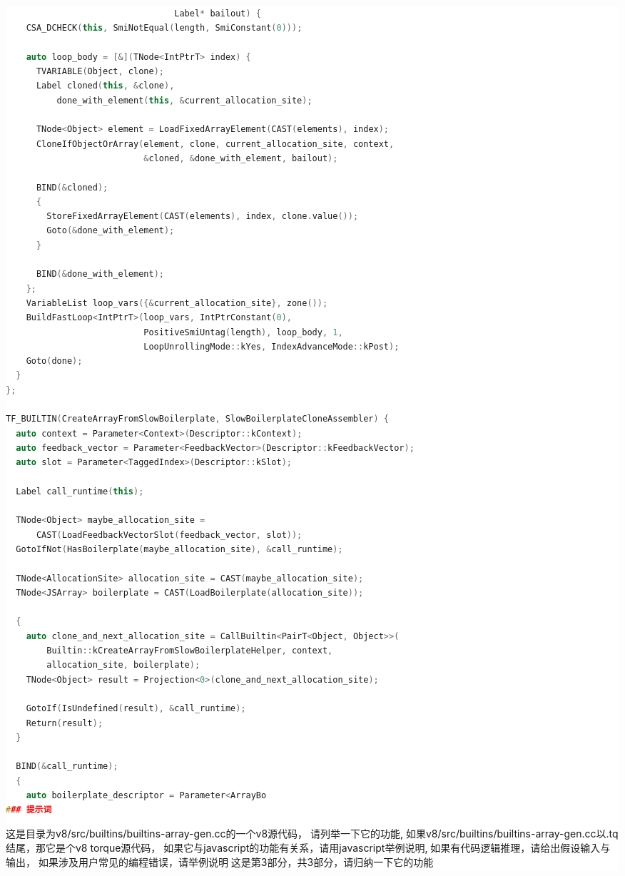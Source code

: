 ```cpp
                                 Label* bailout) {
    CSA_DCHECK(this, SmiNotEqual(length, SmiConstant(0)));

    auto loop_body = [&](TNode<IntPtrT> index) {
      TVARIABLE(Object, clone);
      Label cloned(this, &clone),
          done_with_element(this, &current_allocation_site);

      TNode<Object> element = LoadFixedArrayElement(CAST(elements), index);
      CloneIfObjectOrArray(element, clone, current_allocation_site, context,
                           &cloned, &done_with_element, bailout);

      BIND(&cloned);
      {
        StoreFixedArrayElement(CAST(elements), index, clone.value());
        Goto(&done_with_element);
      }

      BIND(&done_with_element);
    };
    VariableList loop_vars({&current_allocation_site}, zone());
    BuildFastLoop<IntPtrT>(loop_vars, IntPtrConstant(0),
                           PositiveSmiUntag(length), loop_body, 1,
                           LoopUnrollingMode::kYes, IndexAdvanceMode::kPost);
    Goto(done);
  }
};

TF_BUILTIN(CreateArrayFromSlowBoilerplate, SlowBoilerplateCloneAssembler) {
  auto context = Parameter<Context>(Descriptor::kContext);
  auto feedback_vector = Parameter<FeedbackVector>(Descriptor::kFeedbackVector);
  auto slot = Parameter<TaggedIndex>(Descriptor::kSlot);

  Label call_runtime(this);

  TNode<Object> maybe_allocation_site =
      CAST(LoadFeedbackVectorSlot(feedback_vector, slot));
  GotoIfNot(HasBoilerplate(maybe_allocation_site), &call_runtime);

  TNode<AllocationSite> allocation_site = CAST(maybe_allocation_site);
  TNode<JSArray> boilerplate = CAST(LoadBoilerplate(allocation_site));

  {
    auto clone_and_next_allocation_site = CallBuiltin<PairT<Object, Object>>(
        Builtin::kCreateArrayFromSlowBoilerplateHelper, context,
        allocation_site, boilerplate);
    TNode<Object> result = Projection<0>(clone_and_next_allocation_site);

    GotoIf(IsUndefined(result), &call_runtime);
    Return(result);
  }

  BIND(&call_runtime);
  {
    auto boilerplate_descriptor = Parameter<ArrayBo
### 提示词
```
这是目录为v8/src/builtins/builtins-array-gen.cc的一个v8源代码， 请列举一下它的功能, 
如果v8/src/builtins/builtins-array-gen.cc以.tq结尾，那它是个v8 torque源代码，
如果它与javascript的功能有关系，请用javascript举例说明,
如果有代码逻辑推理，请给出假设输入与输出，
如果涉及用户常见的编程错误，请举例说明
这是第3部分，共3部分，请归纳一下它的功能